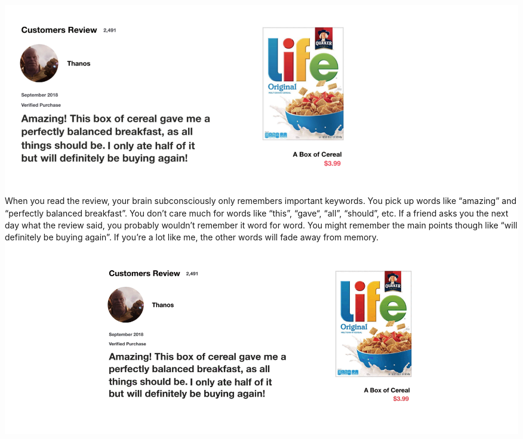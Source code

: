 <img src="./readme_images/example_1.png" width="600" height="300" />
</p>

When you read the review, your brain subconsciously only remembers important keywords. You pick up words like “amazing” and “perfectly balanced breakfast”. You don’t care much for words like “this”, “gave“, “all”, “should”, etc. If a friend asks you the next day what the review said, you probably wouldn’t remember it word for word. You might remember the main points though like “will definitely be buying again”. If you’re a lot like me, the other words will fade away from memory.

<p align="center">
<img src="./readme_images/example_2.gif" width="600" height="300" />
</p>
